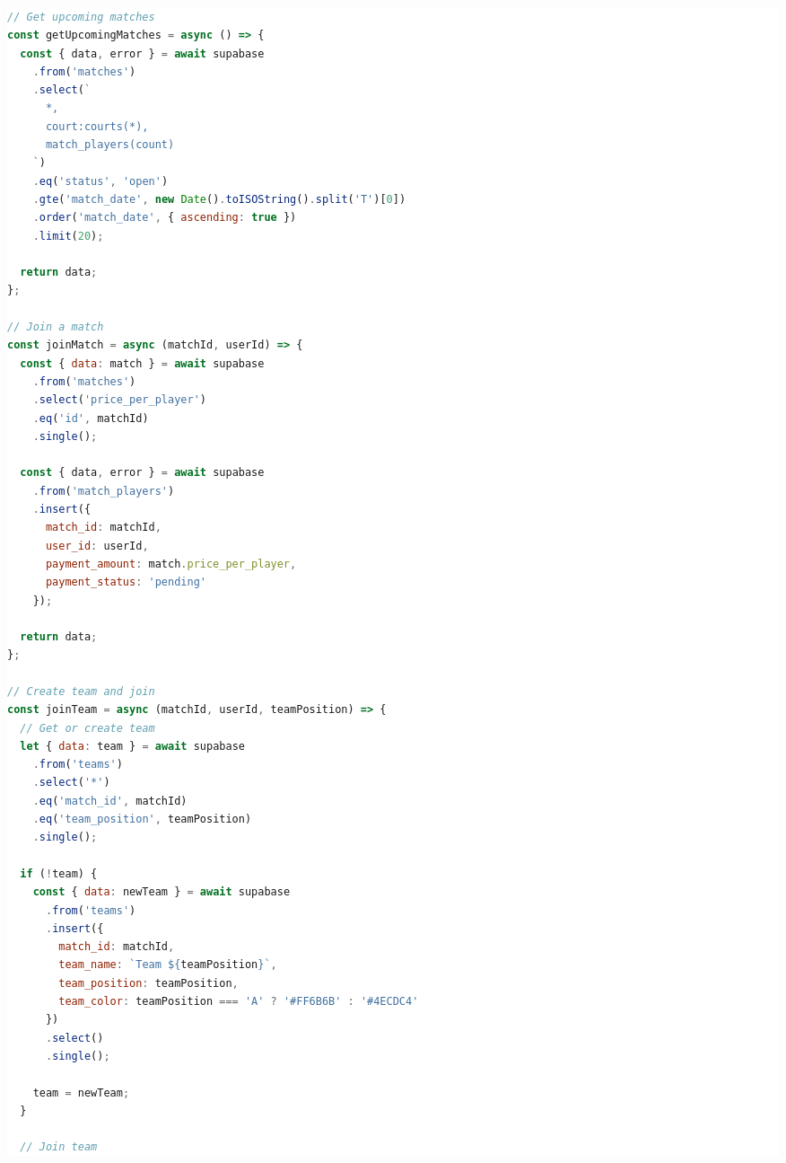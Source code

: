 ```javascript
// Get upcoming matches
const getUpcomingMatches = async () => {
  const { data, error } = await supabase
    .from('matches')
    .select(`
      *,
      court:courts(*),
      match_players(count)
    `)
    .eq('status', 'open')
    .gte('match_date', new Date().toISOString().split('T')[0])
    .order('match_date', { ascending: true })
    .limit(20);

  return data;
};

// Join a match
const joinMatch = async (matchId, userId) => {
  const { data: match } = await supabase
    .from('matches')
    .select('price_per_player')
    .eq('id', matchId)
    .single();

  const { data, error } = await supabase
    .from('match_players')
    .insert({
      match_id: matchId,
      user_id: userId,
      payment_amount: match.price_per_player,
      payment_status: 'pending'
    });

  return data;
};

// Create team and join
const joinTeam = async (matchId, userId, teamPosition) => {
  // Get or create team
  let { data: team } = await supabase
    .from('teams')
    .select('*')
    .eq('match_id', matchId)
    .eq('team_position', teamPosition)
    .single();

  if (!team) {
    const { data: newTeam } = await supabase
      .from('teams')
      .insert({
        match_id: matchId,
        team_name: `Team ${teamPosition}`,
        team_position: teamPosition,
        team_color: teamPosition === 'A' ? '#FF6B6B' : '#4ECDC4'
      })
      .select()
      .single();

    team = newTeam;
  }

  // Join team
```